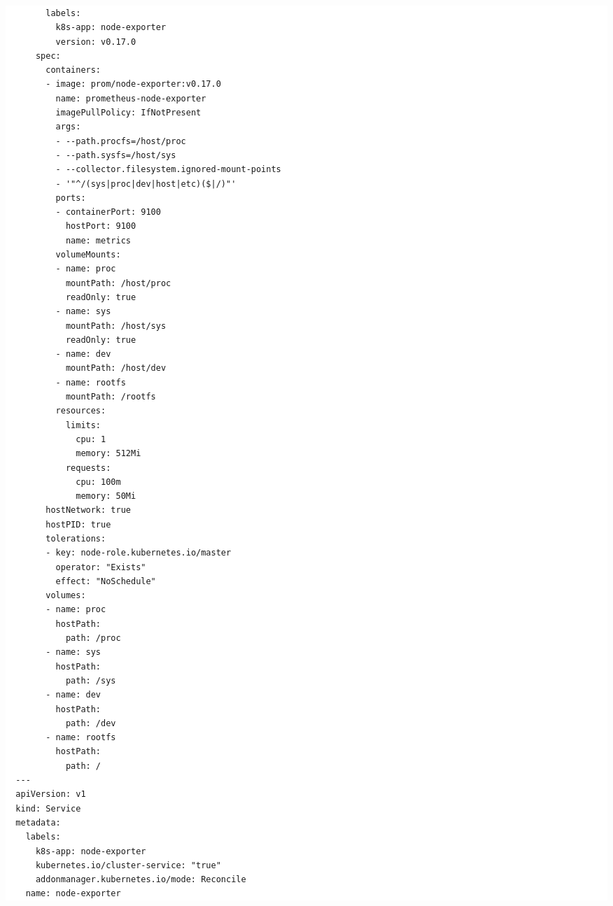             labels:
              k8s-app: node-exporter
              version: v0.17.0
          spec:
            containers:
            - image: prom/node-exporter:v0.17.0
              name: prometheus-node-exporter
              imagePullPolicy: IfNotPresent
              args:
              - --path.procfs=/host/proc
              - --path.sysfs=/host/sys
              - --collector.filesystem.ignored-mount-points
              - '"^/(sys|proc|dev|host|etc)($|/)"'
              ports:
              - containerPort: 9100
                hostPort: 9100
                name: metrics
              volumeMounts:
              - name: proc
                mountPath: /host/proc
                readOnly: true
              - name: sys
                mountPath: /host/sys
                readOnly: true
              - name: dev
                mountPath: /host/dev
              - name: rootfs
                mountPath: /rootfs
              resources:
                limits:
                  cpu: 1
                  memory: 512Mi
                requests:
                  cpu: 100m
                  memory: 50Mi
            hostNetwork: true
            hostPID: true
            tolerations:
            - key: node-role.kubernetes.io/master
              operator: "Exists"
              effect: "NoSchedule"
            volumes:
            - name: proc
              hostPath:
                path: /proc
            - name: sys
              hostPath:
                path: /sys
            - name: dev
              hostPath:
                path: /dev
            - name: rootfs
              hostPath:
                path: /
      ---
      apiVersion: v1
      kind: Service
      metadata:
        labels:
          k8s-app: node-exporter
          kubernetes.io/cluster-service: "true"
          addonmanager.kubernetes.io/mode: Reconcile
        name: node-exporter